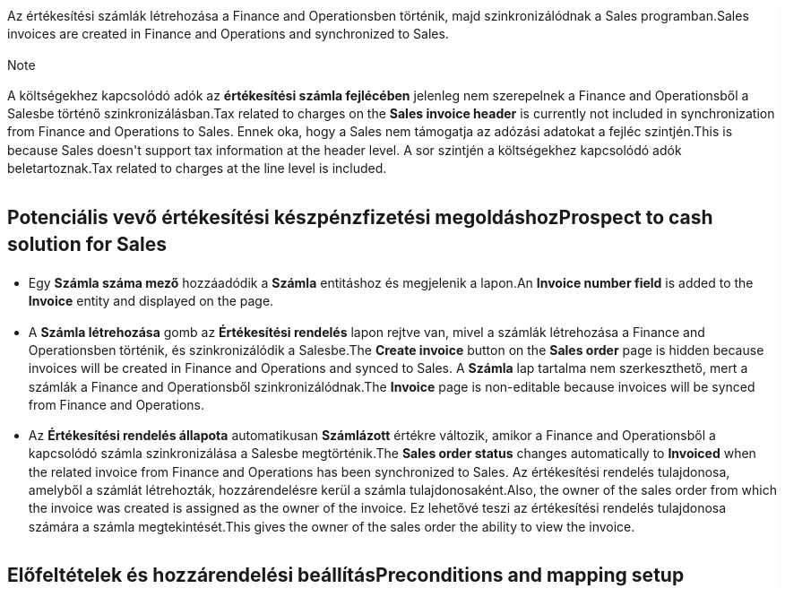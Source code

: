 <span data-ttu-id="a00bb-128">Az értékesítési számlák létrehozása a Finance and Operationsben történik, majd szinkronizálódnak a Sales programban.</span><span class="sxs-lookup"><span data-stu-id="a00bb-128">Sales invoices are created in Finance and Operations and synchronized to Sales.</span></span>

> [!NOTE]
> <span data-ttu-id="a00bb-129">A költségekhez kapcsolódó adók az **értékesítési számla fejlécében** jelenleg nem szerepelnek a Finance and Operationsből a Salesbe történő szinkronizálásban.</span><span class="sxs-lookup"><span data-stu-id="a00bb-129">Tax related to charges on the **Sales invoice header** is currently not included in synchronization from Finance and Operations to Sales.</span></span> <span data-ttu-id="a00bb-130">Ennek oka, hogy a Sales nem támogatja az adózási adatokat a fejléc szintjén.</span><span class="sxs-lookup"><span data-stu-id="a00bb-130">This is because Sales doesn't support tax information at the header level.</span></span> <span data-ttu-id="a00bb-131">A sor szintjén a költségekhez kapcsolódó adók beletartoznak.</span><span class="sxs-lookup"><span data-stu-id="a00bb-131">Tax related to charges at the line level is included.</span></span>

## <a name="prospect-to-cash-solution-for-sales"></a><span data-ttu-id="a00bb-132">Potenciális vevő értékesítési készpénzfizetési megoldáshoz</span><span class="sxs-lookup"><span data-stu-id="a00bb-132">Prospect to cash solution for Sales</span></span>

-  <span data-ttu-id="a00bb-133">Egy **Számla száma mező** hozzáadódik a **Számla** entitáshoz és megjelenik a lapon.</span><span class="sxs-lookup"><span data-stu-id="a00bb-133">An **Invoice number field** is added to the **Invoice** entity and displayed on the page.</span></span>
 
-  <span data-ttu-id="a00bb-134">A **Számla létrehozása** gomb az **Értékesítési rendelés** lapon rejtve van, mivel a számlák létrehozása a Finance and Operationsben történik, és szinkronizálódik a Salesbe.</span><span class="sxs-lookup"><span data-stu-id="a00bb-134">The **Create invoice** button on the **Sales order** page is hidden because invoices will be created in Finance and Operations and synced to Sales.</span></span> <span data-ttu-id="a00bb-135">A **Számla** lap tartalma nem szerkeszthető, mert a számlák a Finance and Operationsből szinkronizálódnak.</span><span class="sxs-lookup"><span data-stu-id="a00bb-135">The **Invoice** page is non-editable because invoices will be synced from Finance and Operations.</span></span>
 
-  <span data-ttu-id="a00bb-136">Az **Értékesítési rendelés állapota** automatikusan **Számlázott** értékre változik, amikor a Finance and Operationsből a kapcsolódó számla szinkronizálása a Salesbe megtörténik.</span><span class="sxs-lookup"><span data-stu-id="a00bb-136">The **Sales order status** changes automatically to **Invoiced** when the related invoice from Finance and Operations has been  synchronized to Sales.</span></span> <span data-ttu-id="a00bb-137">Az értékesítési rendelés tulajdonosa, amelyből a számlát létrehozták, hozzárendelésre kerül a számla tulajdonosaként.</span><span class="sxs-lookup"><span data-stu-id="a00bb-137">Also, the owner of the sales order from which the invoice was created is assigned as the owner of the invoice.</span></span> <span data-ttu-id="a00bb-138">Ez lehetővé teszi az értékesítési rendelés tulajdonosa számára a számla megtekintését.</span><span class="sxs-lookup"><span data-stu-id="a00bb-138">This gives the owner of the sales order the ability to view the invoice.</span></span>
 
## <a name="preconditions-and-mapping-setup"></a><span data-ttu-id="a00bb-139">Előfeltételek és hozzárendelési beállítás</span><span class="sxs-lookup"><span data-stu-id="a00bb-139">Preconditions and mapping setup</span></span>
